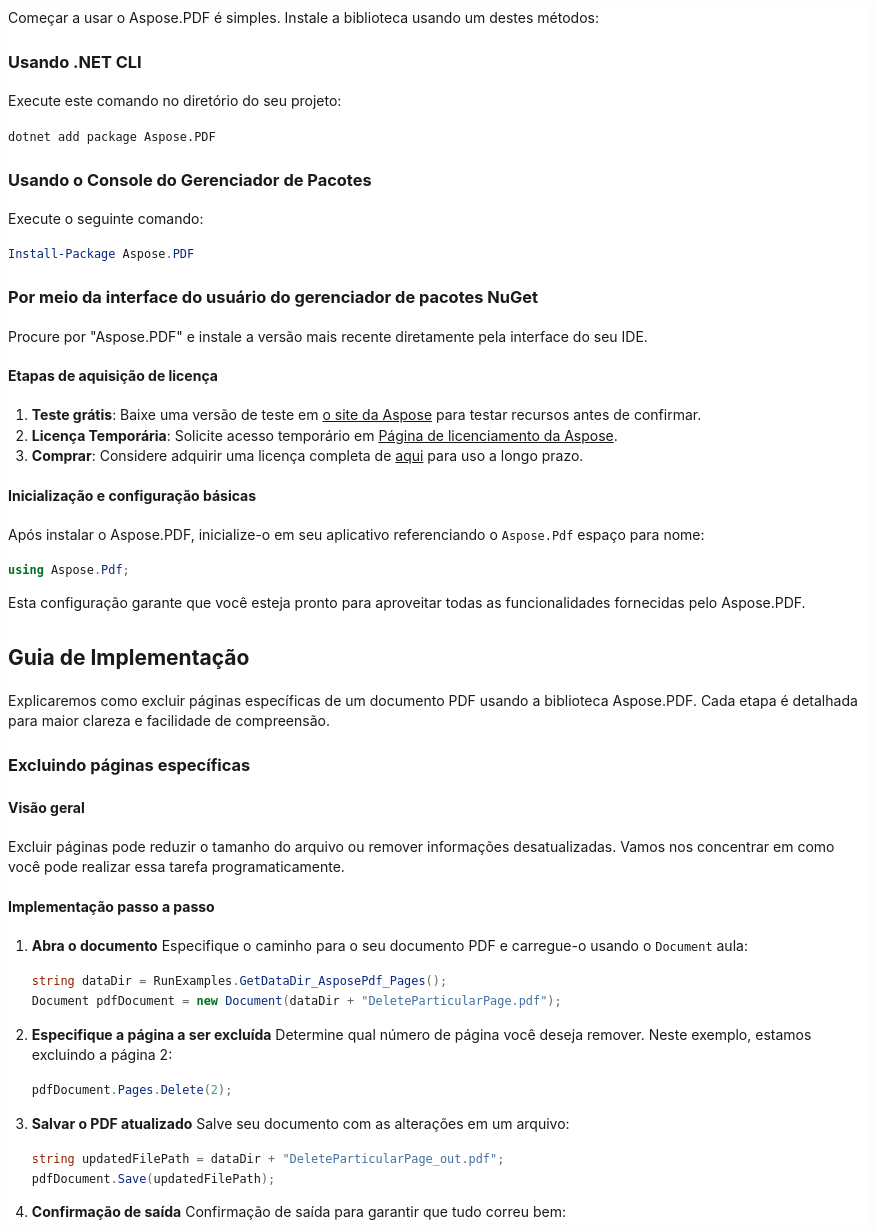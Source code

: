 Começar a usar o Aspose.PDF é simples. Instale a biblioteca usando um destes métodos:
### Usando .NET CLI
Execute este comando no diretório do seu projeto:
```bash
dotnet add package Aspose.PDF
```
### Usando o Console do Gerenciador de Pacotes
Execute o seguinte comando:
```powershell
Install-Package Aspose.PDF
```
### Por meio da interface do usuário do gerenciador de pacotes NuGet
Procure por "Aspose.PDF" e instale a versão mais recente diretamente pela interface do seu IDE.

#### Etapas de aquisição de licença
1. **Teste grátis**: Baixe uma versão de teste em [o site da Aspose](https://releases.aspose.com/pdf/net/) para testar recursos antes de confirmar.
2. **Licença Temporária**: Solicite acesso temporário em [Página de licenciamento da Aspose](https://purchase.aspose.com/temporary-license/).
3. **Comprar**: Considere adquirir uma licença completa de [aqui](https://purchase.aspose.com/buy) para uso a longo prazo.

#### Inicialização e configuração básicas
Após instalar o Aspose.PDF, inicialize-o em seu aplicativo referenciando o `Aspose.Pdf` espaço para nome:
```csharp
using Aspose.Pdf;
```

Esta configuração garante que você esteja pronto para aproveitar todas as funcionalidades fornecidas pelo Aspose.PDF.

## Guia de Implementação

Explicaremos como excluir páginas específicas de um documento PDF usando a biblioteca Aspose.PDF. Cada etapa é detalhada para maior clareza e facilidade de compreensão.
### Excluindo páginas específicas
#### Visão geral
Excluir páginas pode reduzir o tamanho do arquivo ou remover informações desatualizadas. Vamos nos concentrar em como você pode realizar essa tarefa programaticamente.
#### Implementação passo a passo
1. **Abra o documento**
   Especifique o caminho para o seu documento PDF e carregue-o usando o `Document` aula:
   ```csharp
   string dataDir = RunExamples.GetDataDir_AsposePdf_Pages();
   Document pdfDocument = new Document(dataDir + "DeleteParticularPage.pdf");
   ```
2. **Especifique a página a ser excluída**
   Determine qual número de página você deseja remover. Neste exemplo, estamos excluindo a página 2:
   ```csharp
   pdfDocument.Pages.Delete(2);
   ```
3. **Salvar o PDF atualizado**
   Salve seu documento com as alterações em um arquivo:
   ```csharp
   string updatedFilePath = dataDir + "DeleteParticularPage_out.pdf";
   pdfDocument.Save(updatedFilePath);
   ```
4. **Confirmação de saída**
   Confirmação de saída para garantir que tudo correu bem:
   ```csharp
   ```